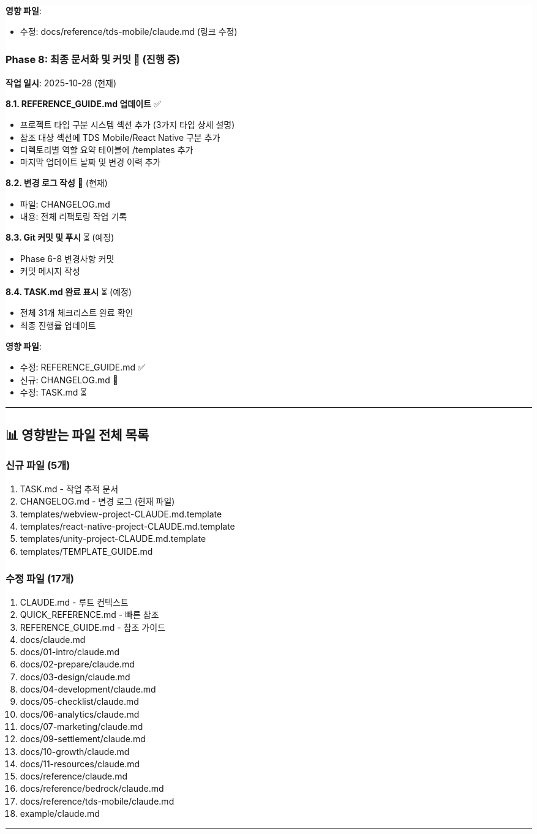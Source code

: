 **영향 파일**:
- 수정: docs/reference/tds-mobile/claude.md (링크 수정)

### Phase 8: 최종 문서화 및 커밋 🔄 (진행 중)
**작업 일시**: 2025-10-28 (현재)

**8.1. REFERENCE_GUIDE.md 업데이트** ✅
- 프로젝트 타입 구분 시스템 섹션 추가 (3가지 타입 상세 설명)
- 참조 대상 섹션에 TDS Mobile/React Native 구분 추가
- 디렉토리별 역할 요약 테이블에 /templates 추가
- 마지막 업데이트 날짜 및 변경 이력 추가

**8.2. 변경 로그 작성** 🔄 (현재)
- 파일: CHANGELOG.md
- 내용: 전체 리팩토링 작업 기록

**8.3. Git 커밋 및 푸시** ⏳ (예정)
- Phase 6-8 변경사항 커밋
- 커밋 메시지 작성

**8.4. TASK.md 완료 표시** ⏳ (예정)
- 전체 31개 체크리스트 완료 확인
- 최종 진행률 업데이트

**영향 파일**:
- 수정: REFERENCE_GUIDE.md ✅
- 신규: CHANGELOG.md 🔄
- 수정: TASK.md ⏳

---

## 📊 영향받는 파일 전체 목록

### 신규 파일 (5개)
1. TASK.md - 작업 추적 문서
2. CHANGELOG.md - 변경 로그 (현재 파일)
3. templates/webview-project-CLAUDE.md.template
4. templates/react-native-project-CLAUDE.md.template
5. templates/unity-project-CLAUDE.md.template
6. templates/TEMPLATE_GUIDE.md

### 수정 파일 (17개)
1. CLAUDE.md - 루트 컨텍스트
2. QUICK_REFERENCE.md - 빠른 참조
3. REFERENCE_GUIDE.md - 참조 가이드
4. docs/claude.md
5. docs/01-intro/claude.md
6. docs/02-prepare/claude.md
7. docs/03-design/claude.md
8. docs/04-development/claude.md
9. docs/05-checklist/claude.md
10. docs/06-analytics/claude.md
11. docs/07-marketing/claude.md
12. docs/09-settlement/claude.md
13. docs/10-growth/claude.md
14. docs/11-resources/claude.md
15. docs/reference/claude.md
16. docs/reference/bedrock/claude.md
17. docs/reference/tds-mobile/claude.md
18. example/claude.md

---